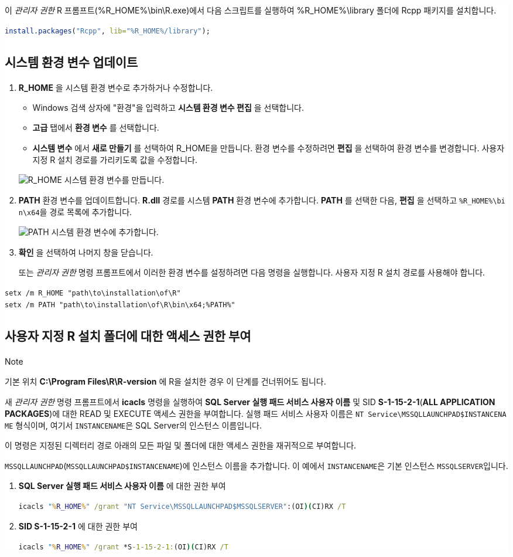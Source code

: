 이 *관리자 권한* R 프롬프트(%R_HOME%\bin\R.exe)에서 다음 스크립트를 실행하여 %R_HOME%\library 폴더에 Rcpp 패키지를 설치합니다.

```R
install.packages("Rcpp", lib="%R_HOME%/library");
```

## <a name="update-the-system-environment-variables"></a>시스템 환경 변수 업데이트

1. **R_HOME** 을 시스템 환경 변수로 추가하거나 수정합니다.
    + Windows 검색 상자에 "환경"을 입력하고 **시스템 환경 변수 편집** 을 선택합니다.
    + **고급** 탭에서 **환경 변수** 를 선택합니다.

    + **시스템 변수** 에서 **새로 만들기** 를 선택하여 R_HOME을 만듭니다.
    환경 변수를 수정하려면 **편집** 을 선택하여 환경 변수를 변경합니다. 사용자 지정 R 설치 경로를 가리키도록 값을 수정합니다.

    ![R_HOME 시스템 환경 변수를 만듭니다.](../install/media/sys-env-r-home.png)

2. **PATH** 환경 변수를 업데이트합니다.
    **R.dll** 경로를 시스템 **PATH** 환경 변수에 추가합니다. **PATH** 를 선택한 다음, **편집** 을 선택하고 `%R_HOME%\bin\x64`을 경로 목록에 추가합니다.

    ![PATH 시스템 환경 변수에 추가합니다.](../install/media/sys-env-path-r.png)

3. **확인** 을 선택하여 나머지 창을 닫습니다.

    또는 *관리자 권한* 명령 프롬프트에서 이러한 환경 변수를 설정하려면 다음 명령을 실행합니다. 사용자 지정 R 설치 경로를 사용해야 합니다.

```CMD
setx /m R_HOME "path\to\installation\of\R"
setx /m PATH "path\to\installation\of\R\bin\x64;%PATH%"
```

## <a name="grant-access-to-the-custom-r-installation-folder"></a>사용자 지정 R 설치 폴더에 대한 액세스 권한 부여

> [!NOTE]
>기본 위치 **C:\Program Files\R\R-version** 에 R을 설치한 경우 이 단계를 건너뛰어도 됩니다.

새 *관리자 권한* 명령 프롬프트에서 **icacls** 명령을 실행하여 **SQL Server 실행 패드 서비스 사용자 이름** 및 SID **S-1-15-2-1**(**ALL APPLICATION PACKAGES**)에 대한 READ 및 EXECUTE 액세스 권한을 부여합니다. 실행 패드 서비스 사용자 이름은 `NT Service\MSSQLLAUNCHPAD$INSTANCENAME` 형식이며, 여기서 `INSTANCENAME`은 SQL Server의 인스턴스 이름입니다.

이 명령은 지정된 디렉터리 경로 아래의 모든 파일 및 폴더에 대한 액세스 권한을 재귀적으로 부여합니다.

`MSSQLLAUNCHPAD`(`MSSQLLAUNCHPAD$INSTANCENAME`)에 인스턴스 이름을 추가합니다. 이 예에서 `INSTANCENAME`은 기본 인스턴스 `MSSQLSERVER`입니다.

1. **SQL Server 실행 패드 서비스 사용자 이름** 에 대한 권한 부여

    ```cmd
    icacls "%R_HOME%" /grant "NT Service\MSSQLLAUNCHPAD$MSSQLSERVER":(OI)(CI)RX /T
    ```
2. **SID S-1-15-2-1** 에 대한 권한 부여

    ```cmd
    icacls "%R_HOME%" /grant *S-1-15-2-1:(OI)(CI)RX /T
